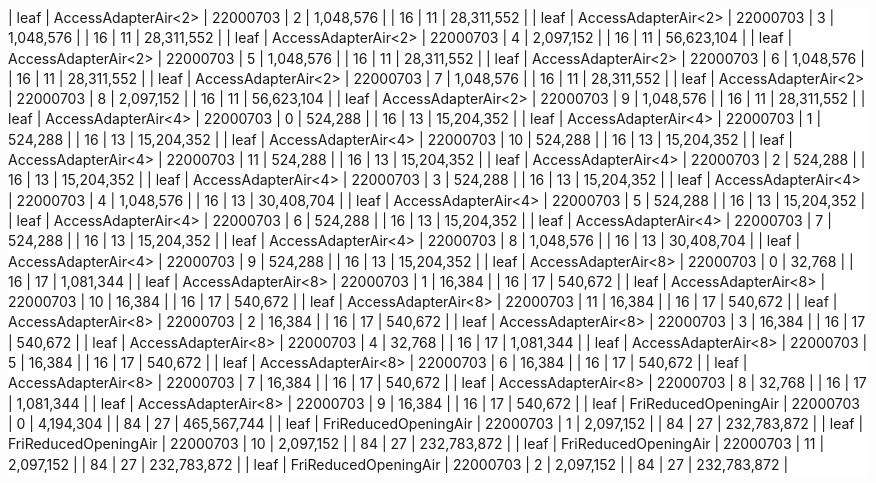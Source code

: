 | leaf | AccessAdapterAir<2> | 22000703 | 2 | 1,048,576 |  | 16 | 11 | 28,311,552 | 
| leaf | AccessAdapterAir<2> | 22000703 | 3 | 1,048,576 |  | 16 | 11 | 28,311,552 | 
| leaf | AccessAdapterAir<2> | 22000703 | 4 | 2,097,152 |  | 16 | 11 | 56,623,104 | 
| leaf | AccessAdapterAir<2> | 22000703 | 5 | 1,048,576 |  | 16 | 11 | 28,311,552 | 
| leaf | AccessAdapterAir<2> | 22000703 | 6 | 1,048,576 |  | 16 | 11 | 28,311,552 | 
| leaf | AccessAdapterAir<2> | 22000703 | 7 | 1,048,576 |  | 16 | 11 | 28,311,552 | 
| leaf | AccessAdapterAir<2> | 22000703 | 8 | 2,097,152 |  | 16 | 11 | 56,623,104 | 
| leaf | AccessAdapterAir<2> | 22000703 | 9 | 1,048,576 |  | 16 | 11 | 28,311,552 | 
| leaf | AccessAdapterAir<4> | 22000703 | 0 | 524,288 |  | 16 | 13 | 15,204,352 | 
| leaf | AccessAdapterAir<4> | 22000703 | 1 | 524,288 |  | 16 | 13 | 15,204,352 | 
| leaf | AccessAdapterAir<4> | 22000703 | 10 | 524,288 |  | 16 | 13 | 15,204,352 | 
| leaf | AccessAdapterAir<4> | 22000703 | 11 | 524,288 |  | 16 | 13 | 15,204,352 | 
| leaf | AccessAdapterAir<4> | 22000703 | 2 | 524,288 |  | 16 | 13 | 15,204,352 | 
| leaf | AccessAdapterAir<4> | 22000703 | 3 | 524,288 |  | 16 | 13 | 15,204,352 | 
| leaf | AccessAdapterAir<4> | 22000703 | 4 | 1,048,576 |  | 16 | 13 | 30,408,704 | 
| leaf | AccessAdapterAir<4> | 22000703 | 5 | 524,288 |  | 16 | 13 | 15,204,352 | 
| leaf | AccessAdapterAir<4> | 22000703 | 6 | 524,288 |  | 16 | 13 | 15,204,352 | 
| leaf | AccessAdapterAir<4> | 22000703 | 7 | 524,288 |  | 16 | 13 | 15,204,352 | 
| leaf | AccessAdapterAir<4> | 22000703 | 8 | 1,048,576 |  | 16 | 13 | 30,408,704 | 
| leaf | AccessAdapterAir<4> | 22000703 | 9 | 524,288 |  | 16 | 13 | 15,204,352 | 
| leaf | AccessAdapterAir<8> | 22000703 | 0 | 32,768 |  | 16 | 17 | 1,081,344 | 
| leaf | AccessAdapterAir<8> | 22000703 | 1 | 16,384 |  | 16 | 17 | 540,672 | 
| leaf | AccessAdapterAir<8> | 22000703 | 10 | 16,384 |  | 16 | 17 | 540,672 | 
| leaf | AccessAdapterAir<8> | 22000703 | 11 | 16,384 |  | 16 | 17 | 540,672 | 
| leaf | AccessAdapterAir<8> | 22000703 | 2 | 16,384 |  | 16 | 17 | 540,672 | 
| leaf | AccessAdapterAir<8> | 22000703 | 3 | 16,384 |  | 16 | 17 | 540,672 | 
| leaf | AccessAdapterAir<8> | 22000703 | 4 | 32,768 |  | 16 | 17 | 1,081,344 | 
| leaf | AccessAdapterAir<8> | 22000703 | 5 | 16,384 |  | 16 | 17 | 540,672 | 
| leaf | AccessAdapterAir<8> | 22000703 | 6 | 16,384 |  | 16 | 17 | 540,672 | 
| leaf | AccessAdapterAir<8> | 22000703 | 7 | 16,384 |  | 16 | 17 | 540,672 | 
| leaf | AccessAdapterAir<8> | 22000703 | 8 | 32,768 |  | 16 | 17 | 1,081,344 | 
| leaf | AccessAdapterAir<8> | 22000703 | 9 | 16,384 |  | 16 | 17 | 540,672 | 
| leaf | FriReducedOpeningAir | 22000703 | 0 | 4,194,304 |  | 84 | 27 | 465,567,744 | 
| leaf | FriReducedOpeningAir | 22000703 | 1 | 2,097,152 |  | 84 | 27 | 232,783,872 | 
| leaf | FriReducedOpeningAir | 22000703 | 10 | 2,097,152 |  | 84 | 27 | 232,783,872 | 
| leaf | FriReducedOpeningAir | 22000703 | 11 | 2,097,152 |  | 84 | 27 | 232,783,872 | 
| leaf | FriReducedOpeningAir | 22000703 | 2 | 2,097,152 |  | 84 | 27 | 232,783,872 | 